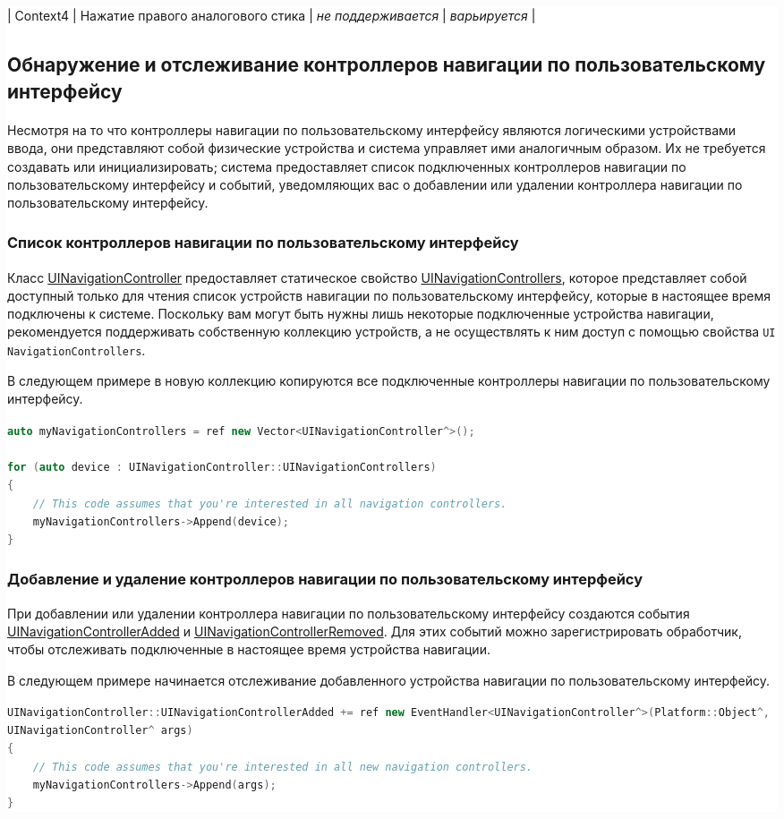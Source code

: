 |           Context4 | Нажатие правого аналогового стика | _не поддерживается_    | _варьируется_              |


## <a name="detect-and-track-ui-navigation-controllers"></a>Обнаружение и отслеживание контроллеров навигации по пользовательскому интерфейсу

Несмотря на то что контроллеры навигации по пользовательскому интерфейсу являются логическими устройствами ввода, они представляют собой физические устройства и система управляет ими аналогичным образом. Их не требуется создавать или инициализировать; система предоставляет список подключенных контроллеров навигации по пользовательскому интерфейсу и событий, уведомляющих вас о добавлении или удалении контроллера навигации по пользовательскому интерфейсу.

### <a name="the-ui-navigation-controllers-list"></a>Список контроллеров навигации по пользовательскому интерфейсу

Класс [UINavigationController][] предоставляет статическое свойство [UINavigationControllers][], которое представляет собой доступный только для чтения список устройств навигации по пользовательскому интерфейсу, которые в настоящее время подключены к системе. Поскольку вам могут быть нужны лишь некоторые подключенные устройства навигации, рекомендуется поддерживать собственную коллекцию устройств, а не осуществлять к ним доступ с помощью свойства `UINavigationControllers`.

В следующем примере в новую коллекцию копируются все подключенные контроллеры навигации по пользовательскому интерфейсу.
```cpp
auto myNavigationControllers = ref new Vector<UINavigationController^>();

for (auto device : UINavigationController::UINavigationControllers)
{
    // This code assumes that you're interested in all navigation controllers.
    myNavigationControllers->Append(device);
}
```

### <a name="adding-and-removing-ui-navigation-controllers"></a>Добавление и удаление контроллеров навигации по пользовательскому интерфейсу

При добавлении или удалении контроллера навигации по пользовательскому интерфейсу создаются события [UINavigationControllerAdded][] и [UINavigationControllerRemoved][]. Для этих событий можно зарегистрировать обработчик, чтобы отслеживать подключенные в настоящее время устройства навигации.

В следующем примере начинается отслеживание добавленного устройства навигации по пользовательскому интерфейсу.
```cpp
UINavigationController::UINavigationControllerAdded += ref new EventHandler<UINavigationController^>(Platform::Object^, UINavigationController^ args)
{
    // This code assumes that you're interested in all new navigation controllers.
    myNavigationControllers->Append(args);
}
```


[Windows.Gaming.Input]: https://msdn.microsoft.com/library/windows/apps/windows.gaming.input.aspx
[Windows.Gaming.Input.Gamepad]: https://msdn.microsoft.com/library/windows/apps/windows.gaming.input.gamepad.aspx
[Windows.Gaming.Input.Arcadestick]: https://msdn.microsoft.com/library/windows/apps/windows.gaming.input.arcadestick.aspx
[Windows.Gaming.Input.Racingwheel]: https://msdn.microsoft.com/library/windows/apps/windows.gaming.input.racingwheel.aspx
[Windows.Gaming.Input.IGameController]: https://msdn.microsoft.com/library/windows/apps/windows.gaming.input.igamecontroller.aspx
[uinavigationcontroller]: https://msdn.microsoft.com/library/windows/apps/windows.gaming.input.uinavigationcontroller.aspx
[uinavigationcontrollers]: https://msdn.microsoft.com/library/windows/apps/windows.gaming.input.uinavigationcontroller.uinavigationcontrollers.aspx
[uinavigationcontrolleradded]: https://msdn.microsoft.com/library/windows/apps/windows.gaming.input.uinavigationcontroller.uinavigationcontrolleradded.aspx
[uinavigationcontrollerremoved]: https://msdn.microsoft.com/library/windows/apps/windows.gaming.input.uinavigationcontroller.uinavigationcontrollerremoved.aspx
[getcurrentreading]: https://msdn.microsoft.com/library/windows/apps/windows.gaming.input.uinavigationcontroller.getcurrentreading.aspx
[uinavigationreading]: https://msdn.microsoft.com/library/windows/apps/windows.gaming.input.uinavigationreading.aspx
[requireduinavigationbuttons]: https://msdn.microsoft.com/library/windows/apps/windows.gaming.input.requireduinavigationbuttons.aspx
[optionaluinavigationbuttons]: https://msdn.microsoft.com/library/windows/apps/windows.gaming.input.optionaluinavigationbuttons.aspx